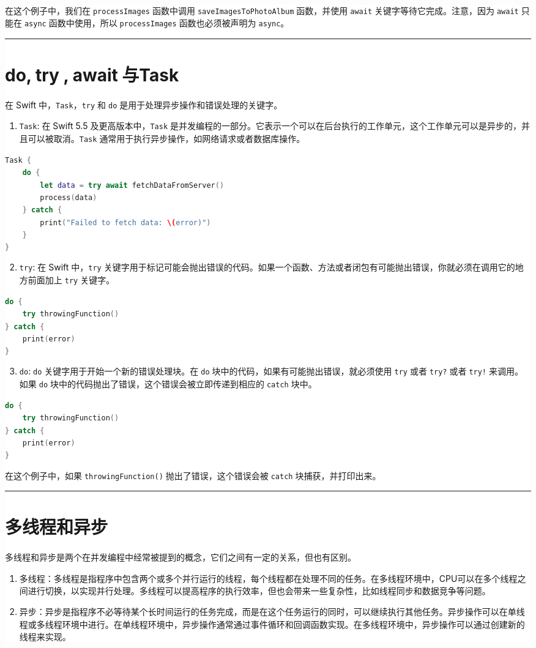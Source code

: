 在这个例子中，我们在 `processImages` 函数中调用 `saveImagesToPhotoAlbum` 函数，并使用 `await` 关键字等待它完成。注意，因为 `await` 只能在 `async` 函数中使用，所以 `processImages` 函数也必须被声明为 `async`。


---
# do, try , await 与Task

在 Swift 中，`Task`，`try` 和 `do` 是用于处理异步操作和错误处理的关键字。

1. `Task`: 在 Swift 5.5 及更高版本中，`Task` 是并发编程的一部分。它表示一个可以在后台执行的工作单元，这个工作单元可以是异步的，并且可以被取消。`Task` 通常用于执行异步操作，如网络请求或者数据库操作。

```swift
Task {
    do {
        let data = try await fetchDataFromServer()
        process(data)
    } catch {
        print("Failed to fetch data: \(error)")
    }
}
```

2. `try`: 在 Swift 中，`try` 关键字用于标记可能会抛出错误的代码。如果一个函数、方法或者闭包有可能抛出错误，你就必须在调用它的地方前面加上 `try` 关键字。

```swift
do {
    try throwingFunction()
} catch {
    print(error)
}
```

3. `do`: `do` 关键字用于开始一个新的错误处理块。在 `do` 块中的代码，如果有可能抛出错误，就必须使用 `try` 或者 `try?` 或者 `try!` 来调用。如果 `do` 块中的代码抛出了错误，这个错误会被立即传递到相应的 `catch` 块中。

```swift
do {
    try throwingFunction()
} catch {
    print(error)
}
```

在这个例子中，如果 `throwingFunction()` 抛出了错误，这个错误会被 `catch` 块捕获，并打印出来。
 

---
# 多线程和异步
多线程和异步是两个在并发编程中经常被提到的概念，它们之间有一定的关系，但也有区别。

1. 多线程：多线程是指程序中包含两个或多个并行运行的线程，每个线程都在处理不同的任务。在多线程环境中，CPU可以在多个线程之间进行切换，以实现并行处理。多线程可以提高程序的执行效率，但也会带来一些复杂性，比如线程同步和数据竞争等问题。

2. 异步：异步是指程序不必等待某个长时间运行的任务完成，而是在这个任务运行的同时，可以继续执行其他任务。异步操作可以在单线程或多线程环境中进行。在单线程环境中，异步操作通常通过事件循环和回调函数实现。在多线程环境中，异步操作可以通过创建新的线程来实现。
